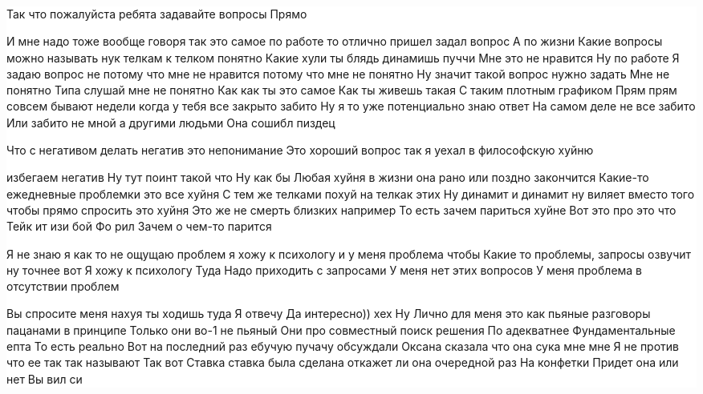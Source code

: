Так что пожалуйста ребята задавайте вопросы Прямо

И мне надо тоже вообще говоря так это самое по работе то отлично пришел задал вопрос
А по жизни
Какие вопросы можно называть
нук телкам к телком понятно
Какие хули ты блядь динамишь пуччи
Мне это не нравится
Ну по работе
Я задаю вопрос не потому что мне не нравится потому что мне не понятно
Ну значит такой вопрос нужно задать
Мне не понятно
Типа слушай мне не понятно
Как как ты это самое
Как ты живешь такая
С таким плотным графиком
Прям прям совсем бывают недели когда у тебя все закрыто забито
Ну я то уже потенциально знаю ответ
На самом деле не все забито
Или забито не мной а другими людьми
Она сошибл пиздец

Что с негативом делать негатив это непонимание
Это хороший вопрос так я уехал в философскую хуйню 

избегаем негатив
Ну тут поинт такой что Ну как бы
Любая хуйня в жизни она рано или поздно закончится
Какие-то ежедневные проблемки это все хуйня
С тем же телками похуй на телкак этих 
Ну динамит и динамит
ну виляет вместо того чтобы прямо спросить это хуйня
Это же не смерть близких например
То есть зачем париться хуйне
Вот это про это что
Тейк ит изи бой Фо рил
Зачем о чем-то парится

Я не знаю я как то не ощущаю проблем я хожу к психологу и у меня проблема чтобы Какие то проблемы, запросы озвучит 
ну точнее вот
Я хожу к психологу
Туда Надо приходить с запросами
У меня нет этих вопросов
У меня проблема в отсутствии проблем

Вы спросите меня нахуя ты ходишь туда
Я отвечу
Да интересно)) хех
Ну Лично для меня это как пьяные разговоры пацанами в принципе
Только они во-1 не пьяный
Они про совместный поиск решения
По адекватнее
Фундаментальные епта
То есть реально
Вот на последний раз ебучую пучачу обсуждали
Оксана сказала что она сука мне мне
Я не против что ее так так называют
Так вот
Ставка ставка была сделана откажет ли она очередной раз
На конфетки
Придет она или нет
Вы вил си
